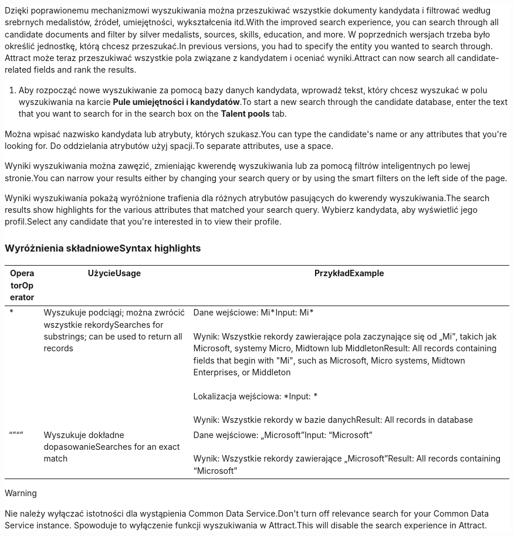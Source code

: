 <span data-ttu-id="f5e99-153">Dzięki poprawionemu mechanizmowi wyszukiwania można przeszukiwać wszystkie dokumenty kandydata i filtrować według srebrnych medalistów, źródeł, umiejętności, wykształcenia itd.</span><span class="sxs-lookup"><span data-stu-id="f5e99-153">With the improved search experience, you can search through all candidate documents and filter by silver medalists, sources, skills, education, and more.</span></span> <span data-ttu-id="f5e99-154">W poprzednich wersjach trzeba było określić jednostkę, którą chcesz przeszukać.</span><span class="sxs-lookup"><span data-stu-id="f5e99-154">In previous versions, you had to specify the entity you wanted to search through.</span></span> <span data-ttu-id="f5e99-155">Attract może teraz przeszukiwać wszystkie pola związane z kandydatem i oceniać wyniki.</span><span class="sxs-lookup"><span data-stu-id="f5e99-155">Attract can now search all candidate-related fields and rank the results.</span></span>

1. <span data-ttu-id="f5e99-156">Aby rozpocząć nowe wyszukiwanie za pomocą bazy danych kandydata, wprowadź tekst, który chcesz wyszukać w polu wyszukiwania na karcie **Pule umiejętności i kandydatów**.</span><span class="sxs-lookup"><span data-stu-id="f5e99-156">To start a new search through the candidate database, enter the text that you want to search for in the search box on the **Talent pools** tab.</span></span> 

<span data-ttu-id="f5e99-157">Można wpisać nazwisko kandydata lub atrybuty, których szukasz.</span><span class="sxs-lookup"><span data-stu-id="f5e99-157">You can type the candidate's name or any attributes that you're looking for.</span></span> <span data-ttu-id="f5e99-158">Do oddzielania atrybutów użyj spacji.</span><span class="sxs-lookup"><span data-stu-id="f5e99-158">To separate attributes, use a space.</span></span>

<span data-ttu-id="f5e99-159">Wyniki wyszukiwania można zawęzić, zmieniając kwerendę wyszukiwania lub za pomocą filtrów inteligentnych po lewej stronie.</span><span class="sxs-lookup"><span data-stu-id="f5e99-159">You can narrow your results either by changing your search query or by using the smart filters on the left side of the page.</span></span>

<span data-ttu-id="f5e99-160">Wyniki wyszukiwania pokażą wyróżnione trafienia dla różnych atrybutów pasujących do kwerendy wyszukiwania.</span><span class="sxs-lookup"><span data-stu-id="f5e99-160">The search results show highlights for the various attributes that matched your search query.</span></span> <span data-ttu-id="f5e99-161">Wybierz kandydata, aby wyświetlić jego profil.</span><span class="sxs-lookup"><span data-stu-id="f5e99-161">Select any candidate that you're interested in to view their profile.</span></span>

### <a name="syntax-highlights"></a><span data-ttu-id="f5e99-162">Wyróżnienia składniowe</span><span class="sxs-lookup"><span data-stu-id="f5e99-162">Syntax highlights</span></span> 

| <span data-ttu-id="f5e99-163">Operator</span><span class="sxs-lookup"><span data-stu-id="f5e99-163">Operator</span></span> | <span data-ttu-id="f5e99-164">Użycie</span><span class="sxs-lookup"><span data-stu-id="f5e99-164">Usage</span></span>                                                      | <span data-ttu-id="f5e99-165">Przykład</span><span class="sxs-lookup"><span data-stu-id="f5e99-165">Example</span></span>              |
|----------|------------------------------------------------------------|----------------------|
| \*       | <span data-ttu-id="f5e99-166">Wyszukuje podciągi; można zwrócić wszystkie rekordy</span><span class="sxs-lookup"><span data-stu-id="f5e99-166">Searches for substrings; can be used to return all records</span></span> | <span data-ttu-id="f5e99-167">Dane wejściowe: Mi\*</span><span class="sxs-lookup"><span data-stu-id="f5e99-167">Input: Mi\*</span></span> <br></br> <span data-ttu-id="f5e99-168">Wynik: Wszystkie rekordy zawierające pola zaczynające się od „Mi”, takich jak Microsoft, systemy Micro, Midtown lub Middleton</span><span class="sxs-lookup"><span data-stu-id="f5e99-168">Result: All records containing fields that begin with "Mi", such as Microsoft, Micro systems, Midtown Enterprises, or Middleton</span></span> <br></br><span data-ttu-id="f5e99-169">Lokalizacja wejściowa: \*</span><span class="sxs-lookup"><span data-stu-id="f5e99-169">Input: \*</span></span> <br></br> <span data-ttu-id="f5e99-170">Wynik: Wszystkie rekordy w bazie danych</span><span class="sxs-lookup"><span data-stu-id="f5e99-170">Result: All records in database</span></span> |
| <span data-ttu-id="f5e99-171">“”</span><span class="sxs-lookup"><span data-stu-id="f5e99-171">“”</span></span>       | <span data-ttu-id="f5e99-172">Wyszukuje dokładne dopasowanie</span><span class="sxs-lookup"><span data-stu-id="f5e99-172">Searches for an exact match</span></span>                                | <span data-ttu-id="f5e99-173">Dane wejściowe: „Microsoft”</span><span class="sxs-lookup"><span data-stu-id="f5e99-173">Input: “Microsoft”</span></span> <br></br> <span data-ttu-id="f5e99-174">Wynik: Wszystkie rekordy zawierające „Microsoft”</span><span class="sxs-lookup"><span data-stu-id="f5e99-174">Result: All records containing “Microsoft”</span></span>                    |

>[!WARNING]
> <span data-ttu-id="f5e99-175">Nie należy wyłączać istotności dla wystąpienia Common Data Service.</span><span class="sxs-lookup"><span data-stu-id="f5e99-175">Don't turn off relevance search for your Common Data Service instance.</span></span> <span data-ttu-id="f5e99-176">Spowoduje to wyłączenie funkcji wyszukiwania w Attract.</span><span class="sxs-lookup"><span data-stu-id="f5e99-176">This will disable the search experience in Attract.</span></span>

